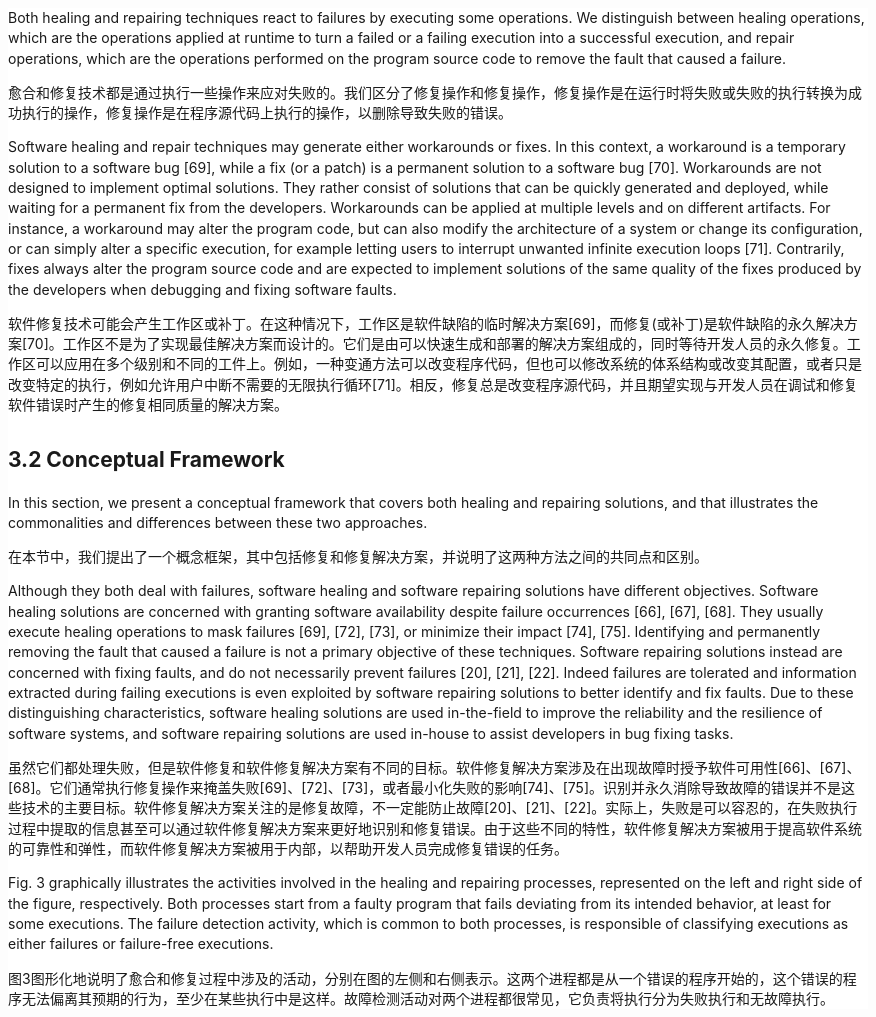 Both healing and repairing techniques react to failures by executing some operations. We distinguish between healing operations, which are the operations applied at runtime to turn a failed or a failing execution into a successful execution, and repair operations, which are the operations performed on the program source code to remove the fault that caused a failure.

愈合和修复技术都是通过执行一些操作来应对失败的。我们区分了修复操作和修复操作，修复操作是在运行时将失败或失败的执行转换为成功执行的操作，修复操作是在程序源代码上执行的操作，以删除导致失败的错误。

Software healing and repair techniques may generate either workarounds or fixes. In this context, a workaround is a temporary solution to a software bug [69], while a fix (or a patch) is a permanent solution to a software bug [70]. Workarounds are not designed to implement optimal solutions. They rather consist of solutions that can be quickly generated and deployed, while waiting for a permanent fix from the developers. Workarounds can be applied at multiple levels and on different artifacts. For instance, a workaround may alter the program code, but can also modify the architecture of a system or change its configuration, or can simply alter a specific execution, for example letting users to interrupt unwanted infinite execution loops [71]. Contrarily, fixes always alter the program source code and are expected to implement solutions of the same quality of the fixes produced by the developers when debugging and fixing software faults.

软件修复技术可能会产生工作区或补丁。在这种情况下，工作区是软件缺陷的临时解决方案[69]，而修复(或补丁)是软件缺陷的永久解决方案[70]。工作区不是为了实现最佳解决方案而设计的。它们是由可以快速生成和部署的解决方案组成的，同时等待开发人员的永久修复。工作区可以应用在多个级别和不同的工件上。例如，一种变通方法可以改变程序代码，但也可以修改系统的体系结构或改变其配置，或者只是改变特定的执行，例如允许用户中断不需要的无限执行循环[71]。相反，修复总是改变程序源代码，并且期望实现与开发人员在调试和修复软件错误时产生的修复相同质量的解决方案。

## 3.2 Conceptual Framework

In this section, we present a conceptual framework that covers both healing and repairing solutions, and that illustrates the commonalities and differences between these two approaches.

在本节中，我们提出了一个概念框架，其中包括修复和修复解决方案，并说明了这两种方法之间的共同点和区别。

Although they both deal with failures, software healing and software repairing solutions have different objectives. Software healing solutions are concerned with granting software availability despite failure occurrences [66], [67], [68]. They usually execute healing operations to mask failures [69], [72], [73], or minimize their impact [74], [75]. Identifying and permanently removing the fault that caused a failure is not a primary objective of these techniques. Software repairing solutions instead are concerned with fixing faults, and do not necessarily prevent failures [20], [21], [22]. Indeed failures are tolerated and information extracted during failing executions is even exploited by software repairing solutions to better identify and fix faults. Due to these distinguishing characteristics, software healing solutions are used in-the-field to improve the reliability and the resilience of software systems, and software repairing solutions are used in-house to assist developers in bug fixing tasks.

虽然它们都处理失败，但是软件修复和软件修复解决方案有不同的目标。软件修复解决方案涉及在出现故障时授予软件可用性[66]、[67]、[68]。它们通常执行修复操作来掩盖失败[69]、[72]、[73]，或者最小化失败的影响[74]、[75]。识别并永久消除导致故障的错误并不是这些技术的主要目标。软件修复解决方案关注的是修复故障，不一定能防止故障[20]、[21]、[22]。实际上，失败是可以容忍的，在失败执行过程中提取的信息甚至可以通过软件修复解决方案来更好地识别和修复错误。由于这些不同的特性，软件修复解决方案被用于提高软件系统的可靠性和弹性，而软件修复解决方案被用于内部，以帮助开发人员完成修复错误的任务。

Fig. 3 graphically illustrates the activities involved in the healing and repairing processes, represented on the left and right side of the figure, respectively. Both processes start from a faulty program that fails deviating from its intended behavior, at least for some executions. The failure detection activity, which is common to both processes, is responsible of classifying executions as either failures or failure-free executions.

图3图形化地说明了愈合和修复过程中涉及的活动，分别在图的左侧和右侧表示。这两个进程都是从一个错误的程序开始的，这个错误的程序无法偏离其预期的行为，至少在某些执行中是这样。故障检测活动对两个进程都很常见，它负责将执行分为失败执行和无故障执行。
